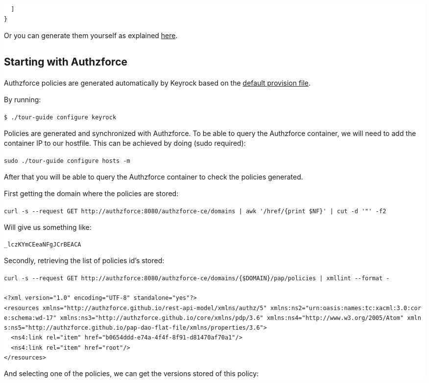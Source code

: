 ```
  ]
}
```

Or you can generate them yourself as explained [here](http://docs.keyrock.apiary.io/#reference/keystone-extensions/permissions/create-a-permission).

## Starting with Authzforce

Authzforce policies are generated automatically by Keyrock based on the [default provision file](https://github.com/Fiware/tutorials.TourGuide-App/blob/develop/docker/keyrock/tourguide-provision.py).

By running:

```
$ ./tour-guide configure keyrock
```

Policies are generated and synchronized with Authzforce. To be able to query the Authzforce container, we will need to add the container IP to our hostfile. This can be achieved by doing (sudo required):

```
sudo ./tour-guide configure hosts -m
```

After that you will be able to query the Authzforce container to check the policies generated.

First getting the domain where the policies are stored:
```
curl -s --request GET http://authzforce:8080/authzforce-ce/domains | awk '/href/{print $NF}' | cut -d '"' -f2
```

Will give us something like:

```
_lczKYmCEeaNFgJCrBEACA
```

Secondly, retrieving the list of policies id’s stored:
```
curl -s --request GET http://authzforce:8080/authzforce-ce/domains/{$DOMAIN}/pap/policies | xmllint --format -

<?xml version="1.0" encoding="UTF-8" standalone="yes"?>
<resources xmlns="http://authzforce.github.io/rest-api-model/xmlns/authz/5" xmlns:ns2="urn:oasis:names:tc:xacml:3.0:core:schema:wd-17" xmlns:ns3="http://authzforce.github.io/core/xmlns/pdp/3.6" xmlns:ns4="http://www.w3.org/2005/Atom" xmlns:ns5="http://authzforce.github.io/pap-dao-flat-file/xmlns/properties/3.6">
  <ns4:link rel="item" href="b0654ddd-e74a-4f4f-8f91-d81470af70a1"/>
  <ns4:link rel="item" href="root"/>
</resources>

```

And selecting one of the policies, we can get the versions stored of this policy:
